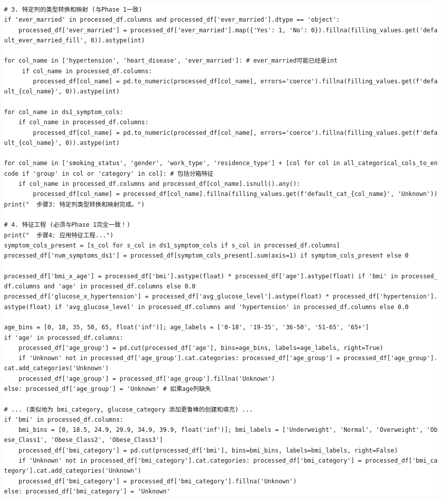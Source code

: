     # 3. 特定列的类型转换和映射 (与Phase 1一致)
    if 'ever_married' in processed_df.columns and processed_df['ever_married'].dtype == 'object':
        processed_df['ever_married'] = processed_df['ever_married'].map({'Yes': 1, 'No': 0}).fillna(filling_values.get('default_ever_married_fill', 0)).astype(int)
    
    for col_name in ['hypertension', 'heart_disease', 'ever_married']: # ever_married可能已经是int
         if col_name in processed_df.columns:
            processed_df[col_name] = pd.to_numeric(processed_df[col_name], errors='coerce').fillna(filling_values.get(f'default_{col_name}', 0)).astype(int)

    for col_name in ds1_symptom_cols:
        if col_name in processed_df.columns:
            processed_df[col_name] = pd.to_numeric(processed_df[col_name], errors='coerce').fillna(filling_values.get(f'default_{col_name}', 0)).astype(int)
    
    for col_name in ['smoking_status', 'gender', 'work_type', 'residence_type'] + [col for col in all_categorical_cols_to_encode if 'group' in col or 'category' in col]: # 包括分箱特征
        if col_name in processed_df.columns and processed_df[col_name].isnull().any():
            processed_df[col_name] = processed_df[col_name].fillna(filling_values.get(f'default_cat_{col_name}', 'Unknown'))
    print("  步骤3: 特定列类型转换和映射完成。")

    # 4. 特征工程 (必须与Phase 1完全一致！)
    print("  步骤4: 应用特征工程...")
    symptom_cols_present = [s_col for s_col in ds1_symptom_cols if s_col in processed_df.columns]
    processed_df['num_symptoms_ds1'] = processed_df[symptom_cols_present].sum(axis=1) if symptom_cols_present else 0

    processed_df['bmi_x_age'] = processed_df['bmi'].astype(float) * processed_df['age'].astype(float) if 'bmi' in processed_df.columns and 'age' in processed_df.columns else 0.0
    processed_df['glucose_x_hypertension'] = processed_df['avg_glucose_level'].astype(float) * processed_df['hypertension'].astype(float) if 'avg_glucose_level' in processed_df.columns and 'hypertension' in processed_df.columns else 0.0

    age_bins = [0, 18, 35, 50, 65, float('inf')]; age_labels = ['0-18', '19-35', '36-50', '51-65', '65+']
    if 'age' in processed_df.columns:
        processed_df['age_group'] = pd.cut(processed_df['age'], bins=age_bins, labels=age_labels, right=True)
        if 'Unknown' not in processed_df['age_group'].cat.categories: processed_df['age_group'] = processed_df['age_group'].cat.add_categories('Unknown')
        processed_df['age_group'] = processed_df['age_group'].fillna('Unknown')
    else: processed_df['age_group'] = 'Unknown' # 如果age列缺失

    # ... (类似地为 bmi_category, glucose_category 添加更鲁棒的创建和填充) ...
    if 'bmi' in processed_df.columns:
        bmi_bins = [0, 18.5, 24.9, 29.9, 34.9, 39.9, float('inf')]; bmi_labels = ['Underweight', 'Normal', 'Overweight', 'Obese_Class1', 'Obese_Class2', 'Obese_Class3']
        processed_df['bmi_category'] = pd.cut(processed_df['bmi'], bins=bmi_bins, labels=bmi_labels, right=False)
        if 'Unknown' not in processed_df['bmi_category'].cat.categories: processed_df['bmi_category'] = processed_df['bmi_category'].cat.add_categories('Unknown')
        processed_df['bmi_category'] = processed_df['bmi_category'].fillna('Unknown')
    else: processed_df['bmi_category'] = 'Unknown'
